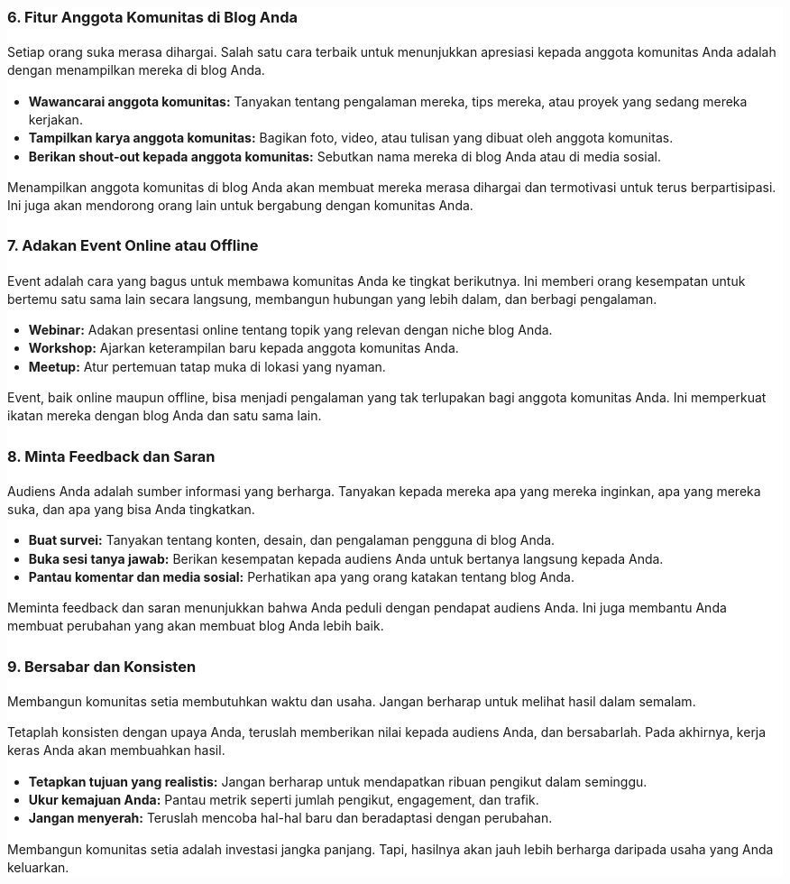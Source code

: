 ### 6\. Fitur Anggota Komunitas di Blog Anda

Setiap orang suka merasa dihargai. Salah satu cara terbaik untuk menunjukkan apresiasi kepada anggota komunitas Anda adalah dengan menampilkan mereka di blog Anda.

- **Wawancarai anggota komunitas:** Tanyakan tentang pengalaman mereka, tips mereka, atau proyek yang sedang mereka kerjakan.
- **Tampilkan karya anggota komunitas:** Bagikan foto, video, atau tulisan yang dibuat oleh anggota komunitas.
- **Berikan shout-out kepada anggota komunitas:** Sebutkan nama mereka di blog Anda atau di media sosial.

Menampilkan anggota komunitas di blog Anda akan membuat mereka merasa dihargai dan termotivasi untuk terus berpartisipasi. Ini juga akan mendorong orang lain untuk bergabung dengan komunitas Anda.

### 7\. Adakan Event Online atau Offline

Event adalah cara yang bagus untuk membawa komunitas Anda ke tingkat berikutnya. Ini memberi orang kesempatan untuk bertemu satu sama lain secara langsung, membangun hubungan yang lebih dalam, dan berbagi pengalaman.

- **Webinar:** Adakan presentasi online tentang topik yang relevan dengan niche blog Anda.
- **Workshop:** Ajarkan keterampilan baru kepada anggota komunitas Anda.
- **Meetup:** Atur pertemuan tatap muka di lokasi yang nyaman.

Event, baik online maupun offline, bisa menjadi pengalaman yang tak terlupakan bagi anggota komunitas Anda. Ini memperkuat ikatan mereka dengan blog Anda dan satu sama lain.

### 8\. Minta Feedback dan Saran

Audiens Anda adalah sumber informasi yang berharga. Tanyakan kepada mereka apa yang mereka inginkan, apa yang mereka suka, dan apa yang bisa Anda tingkatkan.

- **Buat survei:** Tanyakan tentang konten, desain, dan pengalaman pengguna di blog Anda.
- **Buka sesi tanya jawab:** Berikan kesempatan kepada audiens Anda untuk bertanya langsung kepada Anda.
- **Pantau komentar dan media sosial:** Perhatikan apa yang orang katakan tentang blog Anda.

Meminta feedback dan saran menunjukkan bahwa Anda peduli dengan pendapat audiens Anda. Ini juga membantu Anda membuat perubahan yang akan membuat blog Anda lebih baik.

### 9\. Bersabar dan Konsisten

Membangun komunitas setia membutuhkan waktu dan usaha. Jangan berharap untuk melihat hasil dalam semalam.

Tetaplah konsisten dengan upaya Anda, teruslah memberikan nilai kepada audiens Anda, dan bersabarlah. Pada akhirnya, kerja keras Anda akan membuahkan hasil.

- **Tetapkan tujuan yang realistis:** Jangan berharap untuk mendapatkan ribuan pengikut dalam seminggu.
- **Ukur kemajuan Anda:** Pantau metrik seperti jumlah pengikut, engagement, dan trafik.
- **Jangan menyerah:** Teruslah mencoba hal-hal baru dan beradaptasi dengan perubahan.

Membangun komunitas setia adalah investasi jangka panjang. Tapi, hasilnya akan jauh lebih berharga daripada usaha yang Anda keluarkan.
